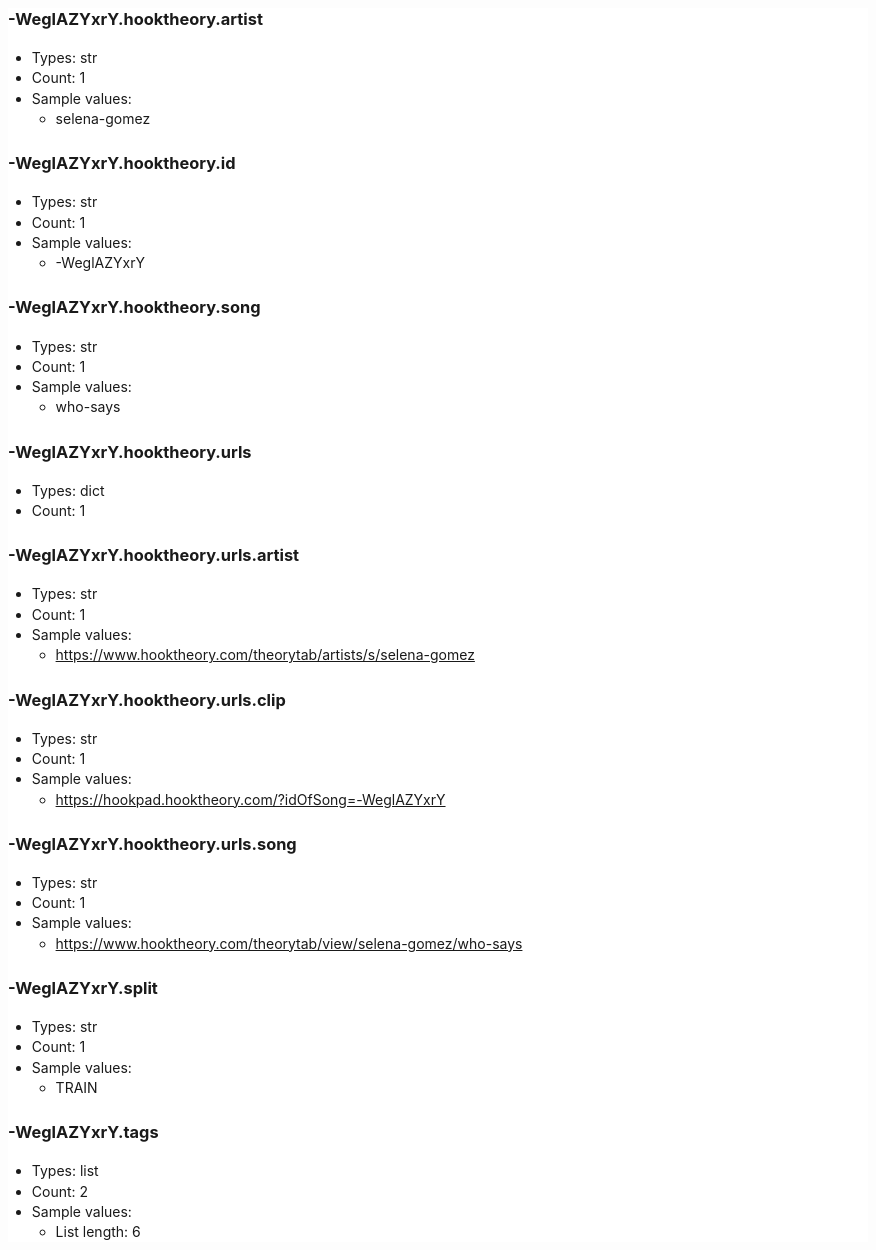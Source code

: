 ### -WeglAZYxrY.hooktheory.artist
- Types: str
- Count: 1
- Sample values:
  - selena-gomez

### -WeglAZYxrY.hooktheory.id
- Types: str
- Count: 1
- Sample values:
  - -WeglAZYxrY

### -WeglAZYxrY.hooktheory.song
- Types: str
- Count: 1
- Sample values:
  - who-says

### -WeglAZYxrY.hooktheory.urls
- Types: dict
- Count: 1

### -WeglAZYxrY.hooktheory.urls.artist
- Types: str
- Count: 1
- Sample values:
  - https://www.hooktheory.com/theorytab/artists/s/selena-gomez

### -WeglAZYxrY.hooktheory.urls.clip
- Types: str
- Count: 1
- Sample values:
  - https://hookpad.hooktheory.com/?idOfSong=-WeglAZYxrY

### -WeglAZYxrY.hooktheory.urls.song
- Types: str
- Count: 1
- Sample values:
  - https://www.hooktheory.com/theorytab/view/selena-gomez/who-says

### -WeglAZYxrY.split
- Types: str
- Count: 1
- Sample values:
  - TRAIN

### -WeglAZYxrY.tags
- Types: list
- Count: 2
- Sample values:
  - List length: 6
